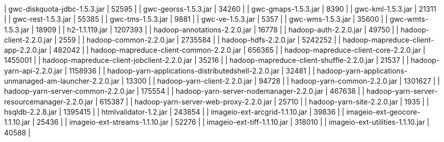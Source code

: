| gwc-diskquota-jdbc-1.5.3.jar | 52595 |
| gwc-georss-1.5.3.jar | 34260 |
| gwc-gmaps-1.5.3.jar | 8390 |
| gwc-kml-1.5.3.jar | 21311 |
| gwc-rest-1.5.3.jar | 55385 |
| gwc-tms-1.5.3.jar | 9881 |
| gwc-ve-1.5.3.jar | 5357 |
| gwc-wms-1.5.3.jar | 35600 |
| gwc-wmts-1.5.3.jar | 18909 |
| h2-1.1.119.jar | 1207393 |
| hadoop-annotations-2.2.0.jar | 16778 |
| hadoop-auth-2.2.0.jar | 49750 |
| hadoop-client-2.2.0.jar | 2559 |
| hadoop-common-2.2.0.jar | 2735584 |
| hadoop-hdfs-2.2.0.jar | 5242252 |
| hadoop-mapreduce-client-app-2.2.0.jar | 482042 |
| hadoop-mapreduce-client-common-2.2.0.jar | 656365 |
| hadoop-mapreduce-client-core-2.2.0.jar | 1455001 |
| hadoop-mapreduce-client-jobclient-2.2.0.jar | 35216 |
| hadoop-mapreduce-client-shuffle-2.2.0.jar | 21537 |
| hadoop-yarn-api-2.2.0.jar | 1158936 |
| hadoop-yarn-applications-distributedshell-2.2.0.jar | 32481 |
| hadoop-yarn-applications-unmanaged-am-launcher-2.2.0.jar | 13300 |
| hadoop-yarn-client-2.2.0.jar | 94728 |
| hadoop-yarn-common-2.2.0.jar | 1301627 |
| hadoop-yarn-server-common-2.2.0.jar | 175554 |
| hadoop-yarn-server-nodemanager-2.2.0.jar | 467638 |
| hadoop-yarn-server-resourcemanager-2.2.0.jar | 615387 |
| hadoop-yarn-server-web-proxy-2.2.0.jar | 25710 |
| hadoop-yarn-site-2.2.0.jar | 1935 |
| hsqldb-2.2.8.jar | 1395415 |
| htmlvalidator-1.2.jar | 243854 |
| imageio-ext-arcgrid-1.1.10.jar | 39836 |
| imageio-ext-geocore-1.1.10.jar | 25436 |
| imageio-ext-streams-1.1.10.jar | 52276 |
| imageio-ext-tiff-1.1.10.jar | 318010 |
| imageio-ext-utilities-1.1.10.jar | 40588 |